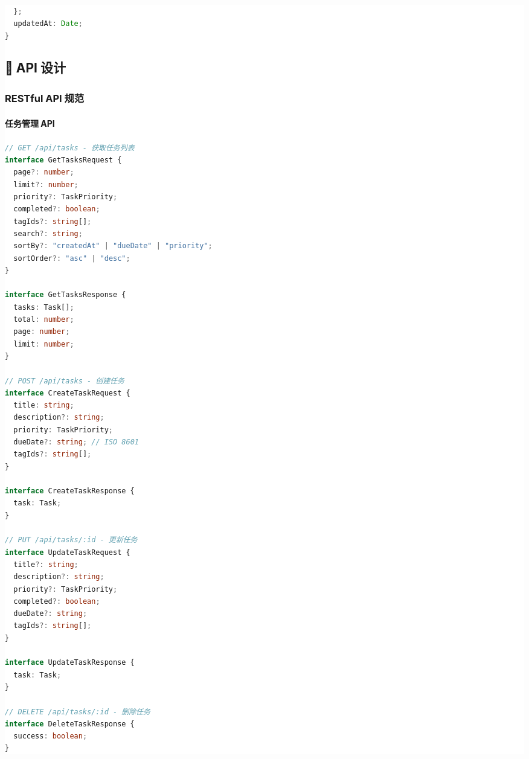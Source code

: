 ```typescript
  };
  updatedAt: Date;
}
```

## 🔌 API 设计

### RESTful API 规范

#### 任务管理 API

```typescript
// GET /api/tasks - 获取任务列表
interface GetTasksRequest {
  page?: number;
  limit?: number;
  priority?: TaskPriority;
  completed?: boolean;
  tagIds?: string[];
  search?: string;
  sortBy?: "createdAt" | "dueDate" | "priority";
  sortOrder?: "asc" | "desc";
}

interface GetTasksResponse {
  tasks: Task[];
  total: number;
  page: number;
  limit: number;
}

// POST /api/tasks - 创建任务
interface CreateTaskRequest {
  title: string;
  description?: string;
  priority: TaskPriority;
  dueDate?: string; // ISO 8601
  tagIds?: string[];
}

interface CreateTaskResponse {
  task: Task;
}

// PUT /api/tasks/:id - 更新任务
interface UpdateTaskRequest {
  title?: string;
  description?: string;
  priority?: TaskPriority;
  completed?: boolean;
  dueDate?: string;
  tagIds?: string[];
}

interface UpdateTaskResponse {
  task: Task;
}

// DELETE /api/tasks/:id - 删除任务
interface DeleteTaskResponse {
  success: boolean;
}
```